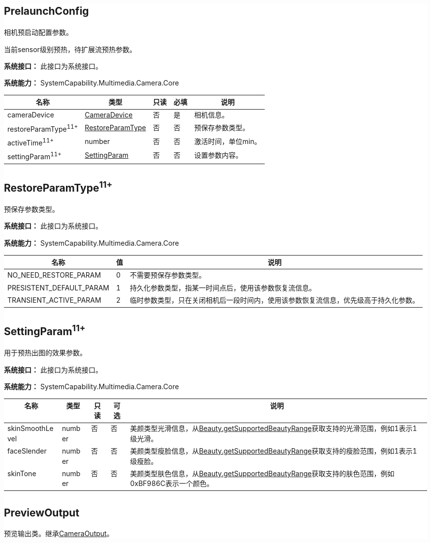 ## PrelaunchConfig

相机预启动配置参数。

当前sensor级别预热，待扩展流预热参数。

**系统接口：** 此接口为系统接口。

**系统能力：** SystemCapability.Multimedia.Camera.Core

|            名称                 | 类型                                               |     只读    |     必填     | 说明       |
| ------------------------------- |--------------------------------------------------| ----------- | ------------ | ---------- |
| cameraDevice                    | [CameraDevice](arkts-apis-camera-i.md#cameradevice) |      否     |       是      | 相机信息。         |
| restoreParamType<sup>11+</sup>  | [RestoreParamType](#restoreparamtype11)          |      否     |       否      | 预保存参数类型。    |
| activeTime<sup>11+</sup>        | number                                           |      否     |       否      | 激活时间，单位min。 |
| settingParam<sup>11+</sup>      | [SettingParam](#settingparam11)                  |      否     |       否      | 设置参数内容。      |

## RestoreParamType<sup>11+</sup>

预保存参数类型。

**系统接口：** 此接口为系统接口。

**系统能力：** SystemCapability.Multimedia.Camera.Core

| 名称             | 值    | 说明     |
| ----------------| ----  | ---------|
| NO_NEED_RESTORE_PARAM           | 0      | 不需要预保存参数类型。     |
| PRESISTENT_DEFAULT_PARAM    | 1      | 持久化参数类型，指某一时间点后，使用该参数恢复流信息。     |
| TRANSIENT_ACTIVE_PARAM   | 2      | 临时参数类型，只在关闭相机后一段时间内，使用该参数恢复流信息，优先级高于持久化参数。     |

## SettingParam<sup>11+</sup>

用于预热出图的效果参数。

**系统接口：** 此接口为系统接口。

**系统能力：** SystemCapability.Multimedia.Camera.Core

| 名称             | 类型   |   只读    | 可选  | 说明                                                                                                |
| --------------- | ------ | --------- |-----|---------------------------------------------------------------------------------------------------|
| skinSmoothLevel | number |  否       | 否   | 美颜类型光滑信息，从[Beauty.getSupportedBeautyRange](#getsupportedbeautyrange11)获取支持的光滑范围，例如1表示1级光滑。        |
| faceSlender     | number |  否       | 否   | 美颜类型瘦脸信息，从[Beauty.getSupportedBeautyRange](#getsupportedbeautyrange11)获取支持的瘦脸范围，例如1表示1级瘦脸。        |
| skinTone        | number |  否       | 否   | 美颜类型肤色信息，从[Beauty.getSupportedBeautyRange](#getsupportedbeautyrange11)获取支持的肤色范围，例如0xBF986C表示一个颜色。 |

## PreviewOutput

预览输出类。继承[CameraOutput](arkts-apis-camera-CameraOutput.md)。
